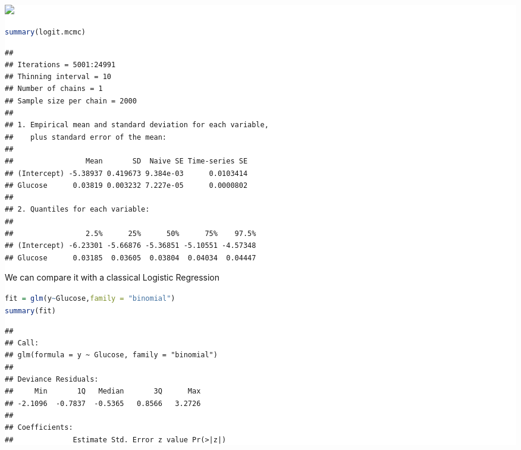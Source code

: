 ![](DiabetesCaseStudy_files/figure-gfm/unnamed-chunk-27-1.png)

``` r
summary(logit.mcmc)
```

    ## 
    ## Iterations = 5001:24991
    ## Thinning interval = 10 
    ## Number of chains = 1 
    ## Sample size per chain = 2000 
    ## 
    ## 1. Empirical mean and standard deviation for each variable,
    ##    plus standard error of the mean:
    ## 
    ##                 Mean       SD  Naive SE Time-series SE
    ## (Intercept) -5.38937 0.419673 9.384e-03      0.0103414
    ## Glucose      0.03819 0.003232 7.227e-05      0.0000802
    ## 
    ## 2. Quantiles for each variable:
    ## 
    ##                 2.5%      25%      50%      75%    97.5%
    ## (Intercept) -6.23301 -5.66876 -5.36851 -5.10551 -4.57348
    ## Glucose      0.03185  0.03605  0.03804  0.04034  0.04447

We can compare it with a classical Logistic Regression

``` r
fit = glm(y~Glucose,family = "binomial")
summary(fit)
```

    ## 
    ## Call:
    ## glm(formula = y ~ Glucose, family = "binomial")
    ## 
    ## Deviance Residuals: 
    ##     Min       1Q   Median       3Q      Max  
    ## -2.1096  -0.7837  -0.5365   0.8566   3.2726  
    ## 
    ## Coefficients:
    ##              Estimate Std. Error z value Pr(>|z|)    